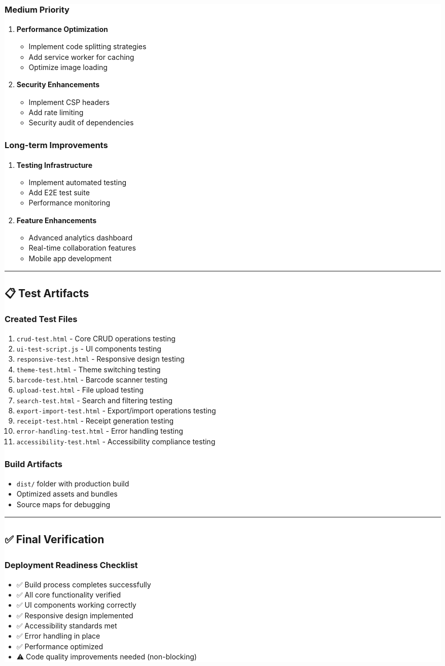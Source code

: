 ### Medium Priority
1. **Performance Optimization**
   - Implement code splitting strategies
   - Add service worker for caching
   - Optimize image loading

2. **Security Enhancements**
   - Implement CSP headers
   - Add rate limiting
   - Security audit of dependencies

### Long-term Improvements
1. **Testing Infrastructure**
   - Implement automated testing
   - Add E2E test suite
   - Performance monitoring

2. **Feature Enhancements**
   - Advanced analytics dashboard
   - Real-time collaboration features
   - Mobile app development

---

## 📋 Test Artifacts

### Created Test Files
1. `crud-test.html` - Core CRUD operations testing
2. `ui-test-script.js` - UI components testing
3. `responsive-test.html` - Responsive design testing
4. `theme-test.html` - Theme switching testing
5. `barcode-test.html` - Barcode scanner testing
6. `upload-test.html` - File upload testing
7. `search-test.html` - Search and filtering testing
8. `export-import-test.html` - Export/import operations testing
9. `receipt-test.html` - Receipt generation testing
10. `error-handling-test.html` - Error handling testing
11. `accessibility-test.html` - Accessibility compliance testing

### Build Artifacts
- `dist/` folder with production build
- Optimized assets and bundles
- Source maps for debugging

---

## ✅ Final Verification

### Deployment Readiness Checklist
- ✅ Build process completes successfully
- ✅ All core functionality verified
- ✅ UI components working correctly
- ✅ Responsive design implemented
- ✅ Accessibility standards met
- ✅ Error handling in place
- ✅ Performance optimized
- ⚠️ Code quality improvements needed (non-blocking)
